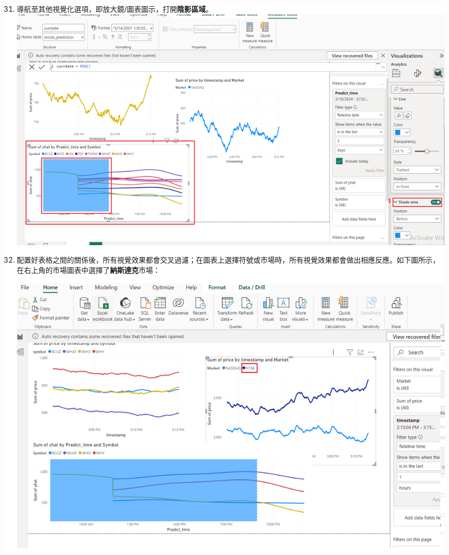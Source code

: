 31. 導航至其他視覺化選項，即放大鏡/圖表圖示，打開**陰影區域**。![](./media/image135.png)

32. 配置好表格之間的關係後，所有視覺效果都會交叉過濾；在圖表上選擇符號或市場時，所有視覺效果都會做出相應反應。如下圖所示，在右上角的市場圖表中選擇了**納斯達克**市場：

    ![](./media/image136.png)
    